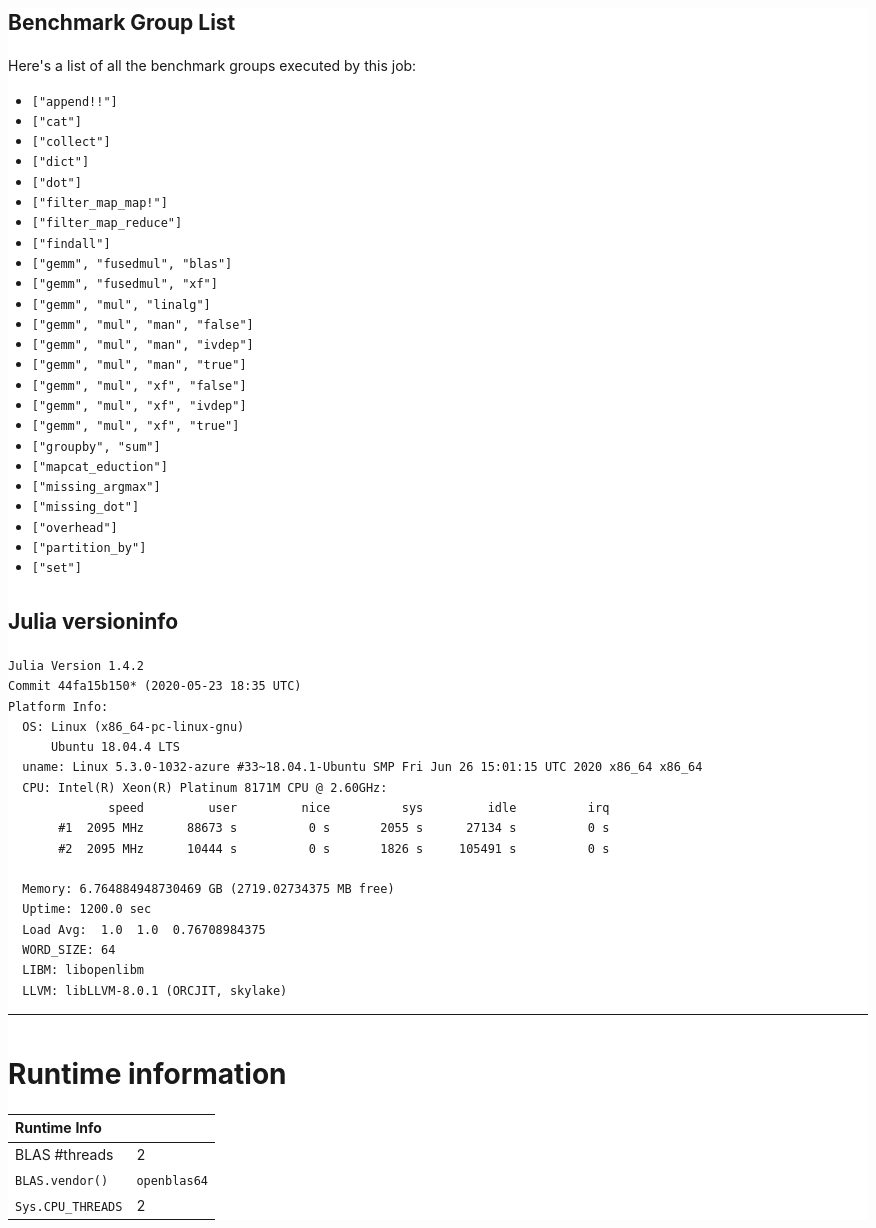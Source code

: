## Benchmark Group List
Here's a list of all the benchmark groups executed by this job:

- `["append!!"]`
- `["cat"]`
- `["collect"]`
- `["dict"]`
- `["dot"]`
- `["filter_map_map!"]`
- `["filter_map_reduce"]`
- `["findall"]`
- `["gemm", "fusedmul", "blas"]`
- `["gemm", "fusedmul", "xf"]`
- `["gemm", "mul", "linalg"]`
- `["gemm", "mul", "man", "false"]`
- `["gemm", "mul", "man", "ivdep"]`
- `["gemm", "mul", "man", "true"]`
- `["gemm", "mul", "xf", "false"]`
- `["gemm", "mul", "xf", "ivdep"]`
- `["gemm", "mul", "xf", "true"]`
- `["groupby", "sum"]`
- `["mapcat_eduction"]`
- `["missing_argmax"]`
- `["missing_dot"]`
- `["overhead"]`
- `["partition_by"]`
- `["set"]`

## Julia versioninfo
```
Julia Version 1.4.2
Commit 44fa15b150* (2020-05-23 18:35 UTC)
Platform Info:
  OS: Linux (x86_64-pc-linux-gnu)
      Ubuntu 18.04.4 LTS
  uname: Linux 5.3.0-1032-azure #33~18.04.1-Ubuntu SMP Fri Jun 26 15:01:15 UTC 2020 x86_64 x86_64
  CPU: Intel(R) Xeon(R) Platinum 8171M CPU @ 2.60GHz: 
              speed         user         nice          sys         idle          irq
       #1  2095 MHz      88673 s          0 s       2055 s      27134 s          0 s
       #2  2095 MHz      10444 s          0 s       1826 s     105491 s          0 s
       
  Memory: 6.764884948730469 GB (2719.02734375 MB free)
  Uptime: 1200.0 sec
  Load Avg:  1.0  1.0  0.76708984375
  WORD_SIZE: 64
  LIBM: libopenlibm
  LLVM: libLLVM-8.0.1 (ORCJIT, skylake)
```

---
# Runtime information
| Runtime Info | |
|:--|:--|
| BLAS #threads | 2 |
| `BLAS.vendor()` | `openblas64` |
| `Sys.CPU_THREADS` | 2 |
